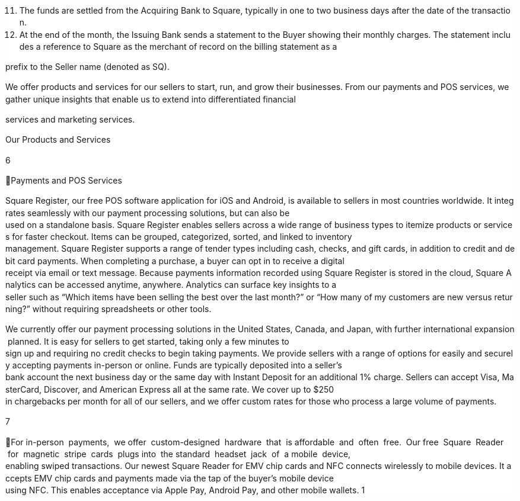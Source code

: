 11. The funds are settled from the Acquiring Bank to Square, typically in one to two business days after the date of the transaction.
12. At the end of the month, the Issuing Bank sends a statement to the Buyer showing their monthly charges. The statement includes a reference to Square as the merchant of record on the billing statement as a

prefix to the Seller name (denoted as SQ).

We offer products and services for our sellers to start, run, and grow their businesses. From our payments and POS services, we gather unique insights that enable us to extend into differentiated financial

services and marketing services.

Our
Products
and
Services

6

Payments
and
POS
Services

Square Register, our free POS software application for iOS and Android, is available to sellers in most countries worldwide. It integrates seamlessly with our payment processing solutions, but can also be
used on a standalone basis. Square Register enables sellers across a wide range of business types to itemize products or services for faster checkout. Items can be grouped, categorized, sorted, and linked to inventory
management. Square Register supports a range of tender types including cash, checks, and gift cards, in addition to credit and debit card payments. When completing a purchase, a buyer can opt in to receive a digital
receipt via email or text message. Because payments information recorded using Square Register is stored in the cloud, Square Analytics can be accessed anytime, anywhere. Analytics can surface key insights to a
seller such as “Which items have been selling the best over the last month?” or “How many of my customers are new versus returning?” without requiring spreadsheets or other tools.

We currently offer our payment processing solutions in the United States, Canada, and Japan, with further international expansion planned. It is easy for sellers to get started, taking only a few minutes to
sign up and requiring no credit checks to begin taking payments. We provide sellers with a range of options for easily and securely accepting payments in-person or online. Funds are typically deposited into a seller’s
bank account the next business day or the same day with Instant Deposit for an additional 1% charge. Sellers can accept Visa, MasterCard, Discover, and American Express all at the same rate. We cover up to $250
in chargebacks per month for all of our sellers, and we offer custom rates for those who process a large volume of payments.

7

For in-person  payments,  we offer  custom-designed  hardware  that  is affordable  and  often  free.  Our free  Square  Reader  for  magnetic  stripe  cards  plugs into  the standard  headset  jack  of  a mobile  device,
enabling swiped transactions. Our newest Square Reader for EMV chip cards and NFC connects wirelessly to mobile devices. It accepts EMV chip cards and payments made via the tap of the buyer’s mobile device
using NFC. This enables acceptance via Apple Pay, Android Pay, and other mobile wallets. 1
